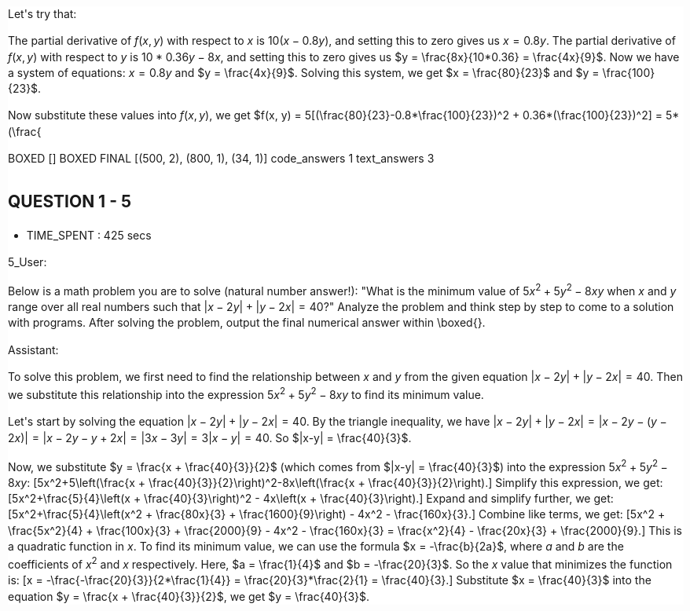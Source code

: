 Let's try that:

The partial derivative of $f(x, y)$ with respect to $x$ is $10(x-0.8y)$, and setting this to zero gives us $x = 0.8y$.
The partial derivative of $f(x, y)$ with respect to $y$ is $10*0.36y - 8x$, and setting this to zero gives us $y = \frac{8x}{10*0.36} = \frac{4x}{9}$.
Now we have a system of equations: $x = 0.8y$ and $y = \frac{4x}{9}$.
Solving this system, we get $x = \frac{80}{23}$ and $y = \frac{100}{23}$.

Now substitute these values into $f(x, y)$, we get
$f(x, y) = 5[(\frac{80}{23}-0.8*\frac{100}{23})^2 + 0.36*(\frac{100}{23})^2] = 5*(\frac{

BOXED []
BOXED FINAL 
[(500, 2), (800, 1), (34, 1)]
code_answers 1 text_answers 3



## QUESTION 1 - 5 
- TIME_SPENT : 425 secs

5_User:

Below is a math problem you are to solve (natural number answer!):
"What is the minimum value of $5x^2+5y^2-8xy$ when $x$ and $y$ range over all real numbers such that $|x-2y| + |y-2x| = 40$?"
Analyze the problem and think step by step to come to a solution with programs. After solving the problem, output the final numerical answer within \boxed{}.

Assistant:

 To solve this problem, we first need to find the relationship between $x$ and $y$ from the given equation $|x-2y| + |y-2x| = 40$.
Then we substitute this relationship into the expression $5x^2+5y^2-8xy$ to find its minimum value.

Let's start by solving the equation $|x-2y| + |y-2x| = 40$.
By the triangle inequality, we have $|x-2y| + |y-2x| = |x-2y - (y-2x)| = |x-2y - y+2x| = |3x-3y| = 3|x-y| = 40$. So $|x-y| = \frac{40}{3}$.

Now, we substitute $y = \frac{x + \frac{40}{3}}{2}$ (which comes from $|x-y| = \frac{40}{3}$) into the expression $5x^2+5y^2-8xy$:
\[5x^2+5\left(\frac{x + \frac{40}{3}}{2}\right)^2-8x\left(\frac{x + \frac{40}{3}}{2}\right).\]
Simplify this expression, we get:
\[5x^2+\frac{5}{4}\left(x + \frac{40}{3}\right)^2 - 4x\left(x + \frac{40}{3}\right).\]
Expand and simplify further, we get:
\[5x^2+\frac{5}{4}\left(x^2 + \frac{80x}{3} + \frac{1600}{9}\right) - 4x^2 - \frac{160x}{3}.\]
Combine like terms, we get:
\[5x^2 + \frac{5x^2}{4} + \frac{100x}{3} + \frac{2000}{9} - 4x^2 - \frac{160x}{3} = \frac{x^2}{4} - \frac{20x}{3} + \frac{2000}{9}.\]
This is a quadratic function in $x$. To find its minimum value, we can use the formula $x = -\frac{b}{2a}$, where $a$ and $b$ are the coefficients of $x^2$ and $x$ respectively. Here, $a = \frac{1}{4}$ and $b = -\frac{20}{3}$. So the $x$ value that minimizes the function is:
\[x = -\frac{-\frac{20}{3}}{2*\frac{1}{4}} = \frac{20}{3}*\frac{2}{1} = \frac{40}{3}.\]
Substitute $x = \frac{40}{3}$ into the equation $y = \frac{x + \frac{40}{3}}{2}$, we get $y = \frac{40}{3}$.
